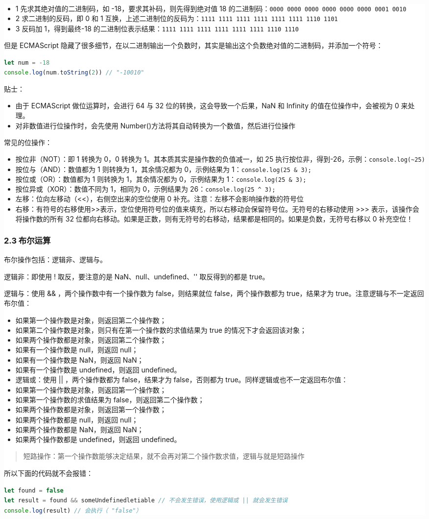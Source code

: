 -   1 先求其绝对值的二进制码，如 -18，要求其补码，则先得到绝对值 18 的二进制码：`0000 0000 0000 0000 0000 0000 0001 0010`
-   2 求二进制的反码，即 0 和 1 互换，上述二进制位的反码为：`1111 1111 1111 1111 1111 1111 1110 1101`
-   3 反码加 1，得到最终-18 的二进制位表示结果：`1111 1111 1111 1111 1111 1111 1110 1110`

但是 ECMAScript 隐藏了很多细节，在以二进制输出一个负数时，其实是输出这个负数绝对值的二进制码，并添加一个符号：

```js
let num = -18
console.log(num.toString(2)) // "-10010"
```

贴士：

-   由于 ECMAScript 做位运算时，会进行 64 与 32 位的转换，这会导致一个后果，NaN 和 Infinity 的值在位操作中，会被视为 0 来处理。
-   对非数值进行位操作时，会先使用 Number()方法将其自动转换为一个数值，然后进行位操作

常见的位操作：

-   按位非（NOT）：即 1 转换为 0，0 转换为 1。其本质其实是操作数的负值减一，如 25 执行按位非，得到-26，示例：`console.log(~25)`
-   按位与（AND）：数值都为 1 则转换为 1，其余情况都为 0，示例结果为 1：`console.log(25 & 3);`
-   按位或（OR）：数值都为 1 则转换为 1，其余情况都为 0，示例结果为 1：`console.log(25 & 3);`
-   按位异或（XOR）：数值不同为 1，相同为 0，示例结果为 26：`console.log(25 ^ 3);`
-   左移：位向左移动（<<），右侧空出来的空位使用 0 补充。注意：左移不会影响操作数的符号位
-   右移：有符号的右移使用>>表示，空位使用符号位的值来填充，所以右移动会保留符号位。无符号的右移动使用 >>> 表示，该操作会将操作数的所有 32 位都向右移动。如果是正数，则有无符号的右移动，结果都是相同的。如果是负数，无符号右移以 0 补充空位！

### 2.3 布尔运算

布尔操作包括：逻辑非、逻辑与。

逻辑非：即使用 ! 取反，要注意的是 NaN、null、undefined、'' 取反得到的都是 true。

逻辑与：使用 && ，两个操作数中有一个操作数为 false，则结果就位 false，两个操作数都为 true，结果才为 true。注意逻辑与不一定返回布尔值：

-   如果第一个操作数是对象，则返回第二个操作数；
-   如果第二个操作数是对象，则只有在第一个操作数的求值结果为 true 的情况下才会返回该对象；
-   如果两个操作数都是对象，则返回第二个操作数；
-   如果有一个操作数是 null，则返回 null；
-   如果有一个操作数是 NaN，则返回 NaN；
-   如果有一个操作数是 undefined，则返回 undefined。
-   逻辑或：使用 || ，两个操作数都为 false，结果才为 false，否则都为 true。同样逻辑或也不一定返回布尔值：
-   如果第一个操作数是对象，则返回第一个操作数；
-   如果第一个操作数的求值结果为 false，则返回第二个操作数；
-   如果两个操作数都是对象，则返回第一个操作数；
-   如果两个操作数都是 null，则返回 null；
-   如果两个操作数都是 NaN，则返回 NaN；
-   如果两个操作数都是 undefined，则返回 undefined。

> 短路操作：第一个操作数能够决定结果，就不会再对第二个操作数求值，逻辑与就是短路操作

所以下面的代码就不会报错：

```js
let found = false
let result = found && someUndefinedletiable // 不会发生错误，使用逻辑或 || 就会发生错误
console.log(result) // 会执行（ "false"）
```
